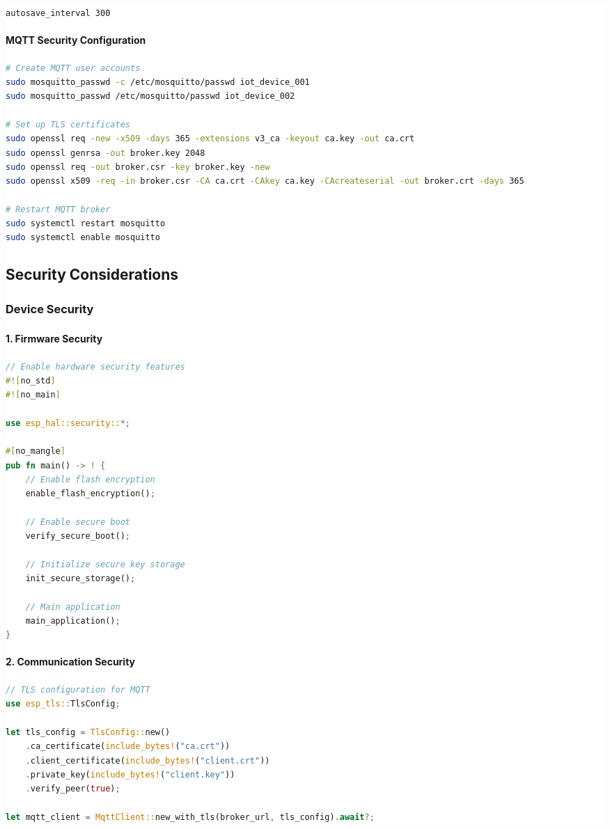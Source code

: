 ```
autosave_interval 300
```

#### MQTT Security Configuration
```bash
# Create MQTT user accounts
sudo mosquitto_passwd -c /etc/mosquitto/passwd iot_device_001
sudo mosquitto_passwd /etc/mosquitto/passwd iot_device_002

# Set up TLS certificates
sudo openssl req -new -x509 -days 365 -extensions v3_ca -keyout ca.key -out ca.crt
sudo openssl genrsa -out broker.key 2048
sudo openssl req -out broker.csr -key broker.key -new
sudo openssl x509 -req -in broker.csr -CA ca.crt -CAkey ca.key -CAcreateserial -out broker.crt -days 365

# Restart MQTT broker
sudo systemctl restart mosquitto
sudo systemctl enable mosquitto
```

## Security Considerations

### Device Security

#### 1. Firmware Security
```rust
// Enable hardware security features
#![no_std]
#![no_main]

use esp_hal::security::*;

#[no_mangle]
pub fn main() -> ! {
    // Enable flash encryption
    enable_flash_encryption();
    
    // Enable secure boot
    verify_secure_boot();
    
    // Initialize secure key storage
    init_secure_storage();
    
    // Main application
    main_application();
}
```

#### 2. Communication Security
```rust
// TLS configuration for MQTT
use esp_tls::TlsConfig;

let tls_config = TlsConfig::new()
    .ca_certificate(include_bytes!("ca.crt"))
    .client_certificate(include_bytes!("client.crt"))
    .private_key(include_bytes!("client.key"))
    .verify_peer(true);

let mqtt_client = MqttClient::new_with_tls(broker_url, tls_config).await?;
```
